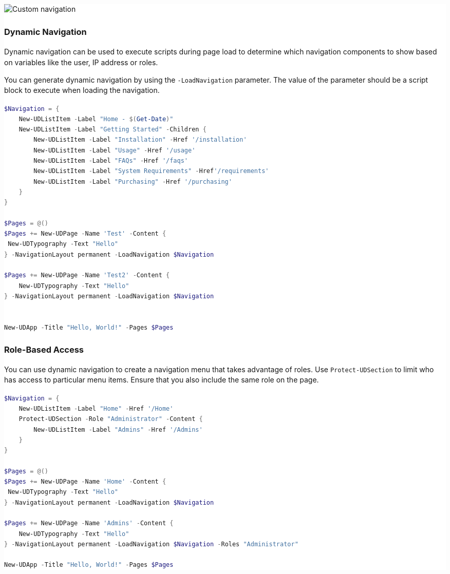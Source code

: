 ![Custom navigation](<../../.gitbook/assets/image (129).png>)

### Dynamic Navigation

Dynamic navigation can be used to execute scripts during page load to determine which navigation components to show based on variables like the user, IP address or roles.

You can generate dynamic navigation by using the `-LoadNavigation` parameter. The value of the parameter should be a script block to execute when loading the navigation.

```powershell
$Navigation = {
    New-UDListItem -Label "Home - $(Get-Date)"
    New-UDListItem -Label "Getting Started" -Children {
        New-UDListItem -Label "Installation" -Href '/installation' 
        New-UDListItem -Label "Usage" -Href '/usage' 
        New-UDListItem -Label "FAQs" -Href '/faqs' 
        New-UDListItem -Label "System Requirements" -Href'/requirements' 
        New-UDListItem -Label "Purchasing" -Href '/purchasing' 
    }
}

$Pages = @()
$Pages += New-UDPage -Name 'Test' -Content {
 New-UDTypography -Text "Hello"
} -NavigationLayout permanent -LoadNavigation $Navigation

$Pages += New-UDPage -Name 'Test2' -Content {
    New-UDTypography -Text "Hello"
} -NavigationLayout permanent -LoadNavigation $Navigation


New-UDApp -Title "Hello, World!" -Pages $Pages
```

### Role-Based Access

You can use dynamic navigation to create a navigation menu that takes advantage of roles. Use `Protect-UDSection` to limit who has access to particular menu items. Ensure that you also include the same role on the page.

```powershell
$Navigation = {
    New-UDListItem -Label "Home" -Href '/Home' 
    Protect-UDSection -Role "Administrator" -Content {
        New-UDListItem -Label "Admins" -Href '/Admins' 
    }
}

$Pages = @()
$Pages += New-UDPage -Name 'Home' -Content {
 New-UDTypography -Text "Hello"
} -NavigationLayout permanent -LoadNavigation $Navigation

$Pages += New-UDPage -Name 'Admins' -Content {
    New-UDTypography -Text "Hello"
} -NavigationLayout permanent -LoadNavigation $Navigation -Roles "Administrator"

New-UDApp -Title "Hello, World!" -Pages $Pages
```
